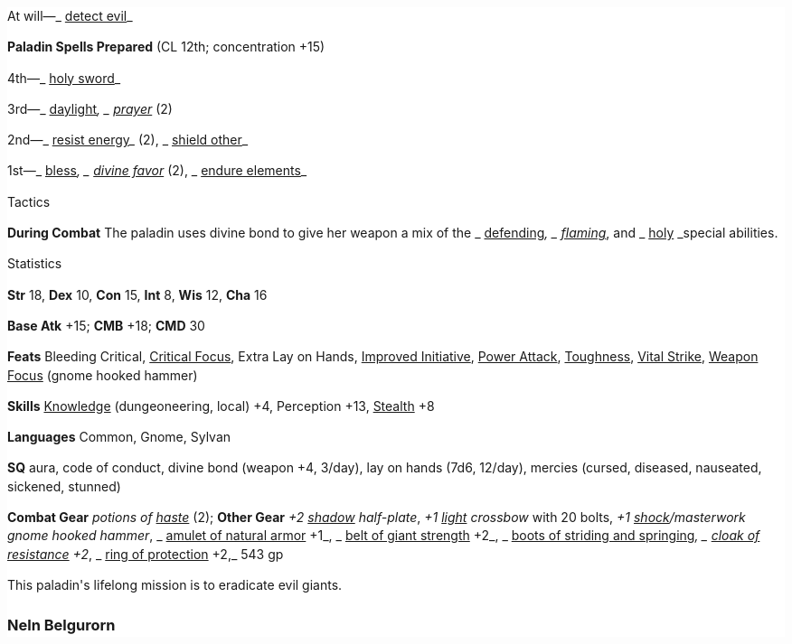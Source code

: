 At will—_ [detect evil](/pathfinderRPG/prd/spells/detectEvil.html#_detect-evil)_

**Paladin Spells Prepared** (CL 12th; concentration +15)

4th—_ [holy sword](/pathfinderRPG/prd/spells/holySword.html#_holy-sword)_

3rd—_ [daylight](/pathfinderRPG/prd/spells/daylight.html#_daylight)_, _ [prayer](/pathfinderRPG/prd/spells/prayer.html#_prayer)_ (2)

2nd—_ [resist energy](/pathfinderRPG/prd/spells/resistEnergy.html#_resist-energy)_ (2), _ [shield other](/pathfinderRPG/prd/spells/shieldOther.html#_shield-other)_

1st—_ [bless](/pathfinderRPG/prd/spells/bless.html#_bless)_, _ [divine favor](/pathfinderRPG/prd/spells/divineFavor.html#_divine-favor)_ (2), _ [endure elements](/pathfinderRPG/prd/spells/endureElements.html#_endure-elements)_

Tactics

**During Combat** The paladin uses divine bond to give her weapon a mix of the _ [defending](/pathfinderRPG/prd/magicItems/weapons.html#_weapons-defending)_, _ [flaming](/pathfinderRPG/prd/magicItems/weapons.html#_weapons-flaming)_, and _ [holy](/pathfinderRPG/prd/magicItems/weapons.html#_weapons-holy) _special abilities.

Statistics

**Str** 18, **Dex** 10, **Con** 15, **Int** 8, **Wis** 12, **Cha** 16

**Base Atk** +15; **CMB** +18; **CMD** 30

**Feats** Bleeding Critical, [Critical Focus](/pathfinderRPG/prd/feats.html#_critical-focus), Extra Lay on Hands, [Improved Initiative](/pathfinderRPG/prd/feats.html#_improved-initiative), [Power Attack](/pathfinderRPG/prd/feats.html#_power-attack), [Toughness](/pathfinderRPG/prd/feats.html#_toughness), [Vital Strike](/pathfinderRPG/prd/feats.html#_vital-strike), [Weapon Focus](/pathfinderRPG/prd/feats.html#_weapon-focus) (gnome hooked hammer)

**Skills** [Knowledge](/pathfinderRPG/prd/skills/knowledge.html#_knowledge) (dungeoneering, local) +4, Perception +13, [Stealth](/pathfinderRPG/prd/skills/stealth.html#_stealth) +8

**Languages** Common, Gnome, Sylvan

**SQ** aura, code of conduct, divine bond (weapon +4, 3/day), lay on hands (7d6, 12/day), mercies (cursed, diseased, nauseated, sickened, stunned)

**Combat Gear** _potions of [haste](/pathfinderRPG/prd/spells/haste.html#_haste)_ (2); **Other Gear** _+2 [shadow](/pathfinderRPG/prd/magicItems/armor.html#_armor-shadow) half-plate_, _+1 [light](/pathfinderRPG/prd/spells/light.html#_light) crossbow_ with 20 bolts, _+1 [shock](/pathfinderRPG/prd/magicItems/weapons.html#_weapons-shock)/masterwork gnome hooked hammer_, _ [amulet of natural armor](/pathfinderRPG/prd/magicItems/wondrousItems.html#_amulet-of-natural-armor) +1_, _ [belt of giant strength](/pathfinderRPG/prd/magicItems/wondrousItems.html#_belt-of-giant-strength) +2_, _ [boots of striding and springing](/pathfinderRPG/prd/magicItems/wondrousItems.html#_boots-of-striding-and-springing)_, _ [cloak of resistance](/pathfinderRPG/prd/magicItems/wondrousItems.html#_cloak-of-resistance) +2_, _ [ring of protection](/pathfinderRPG/prd/magicItems/rings.html#_ring-of-protection) +2,_ 543 gp

This paladin's lifelong mission is to eradicate evil giants.

### Neln Belgurorn
